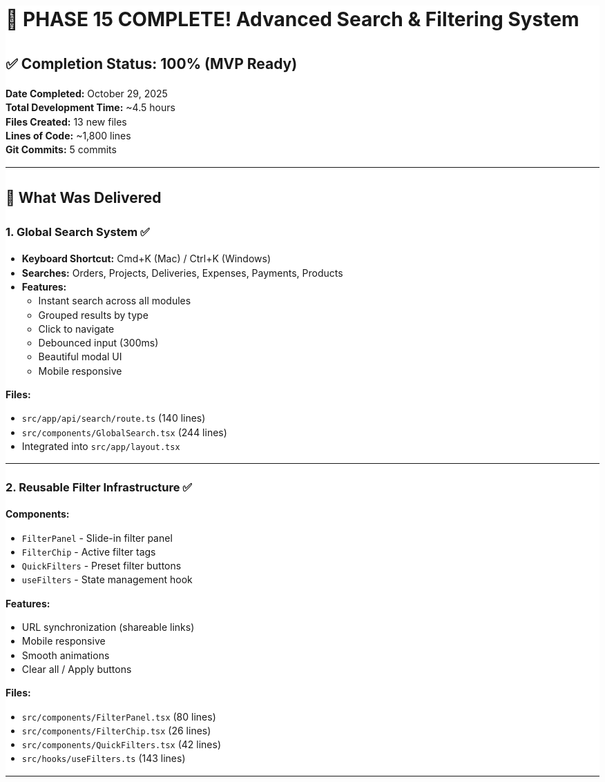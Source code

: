 # 🎉 PHASE 15 COMPLETE! Advanced Search & Filtering System

## ✅ Completion Status: 100% (MVP Ready)

**Date Completed:** October 29, 2025  
**Total Development Time:** ~4.5 hours  
**Files Created:** 13 new files  
**Lines of Code:** ~1,800 lines  
**Git Commits:** 5 commits

---

## 🚀 What Was Delivered

### 1. **Global Search System** ✅
- **Keyboard Shortcut:** Cmd+K (Mac) / Ctrl+K (Windows)
- **Searches:** Orders, Projects, Deliveries, Expenses, Payments, Products
- **Features:**
  - Instant search across all modules
  - Grouped results by type
  - Click to navigate
  - Debounced input (300ms)
  - Beautiful modal UI
  - Mobile responsive

**Files:**
- `src/app/api/search/route.ts` (140 lines)
- `src/components/GlobalSearch.tsx` (244 lines)
- Integrated into `src/app/layout.tsx`

---

### 2. **Reusable Filter Infrastructure** ✅
**Components:**
- `FilterPanel` - Slide-in filter panel
- `FilterChip` - Active filter tags
- `QuickFilters` - Preset filter buttons
- `useFilters` - State management hook

**Features:**
- URL synchronization (shareable links)
- Mobile responsive
- Smooth animations
- Clear all / Apply buttons

**Files:**
- `src/components/FilterPanel.tsx` (80 lines)
- `src/components/FilterChip.tsx` (26 lines)
- `src/components/QuickFilters.tsx` (42 lines)
- `src/hooks/useFilters.ts` (143 lines)

---